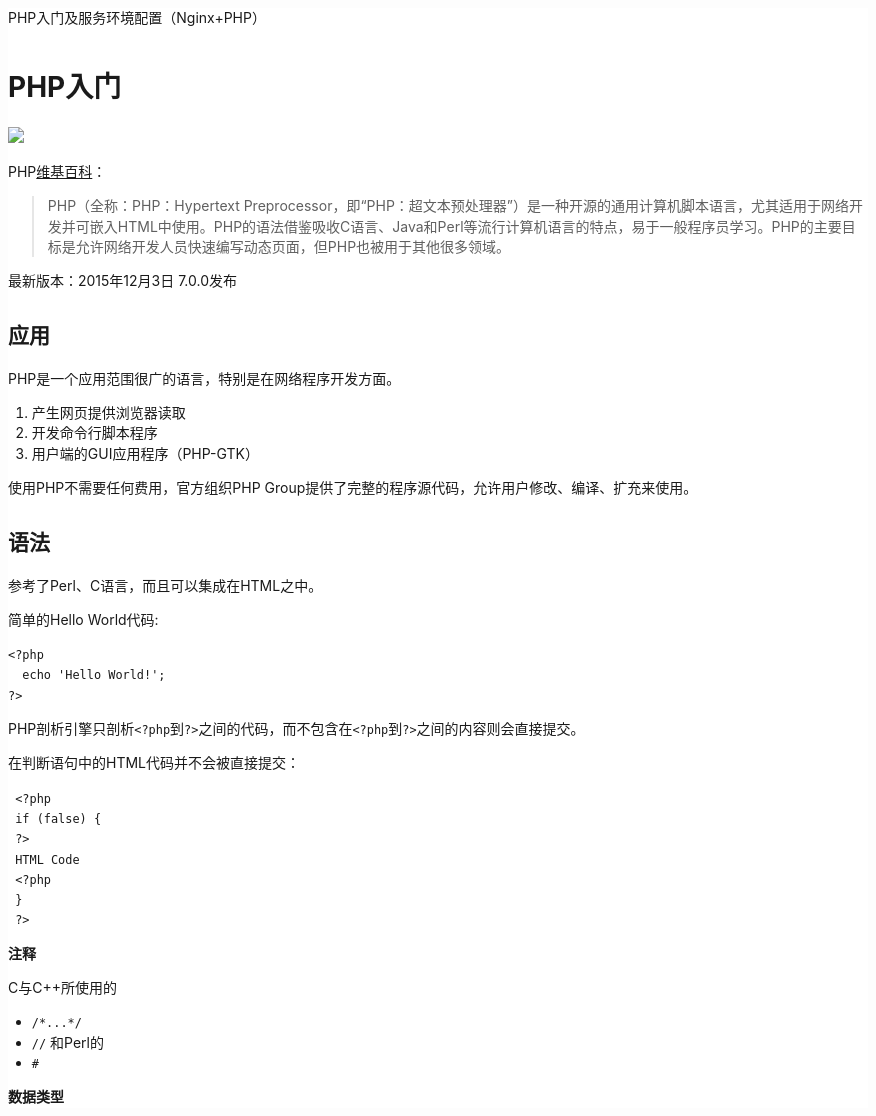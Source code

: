 PHP入门及服务环境配置（Nginx+PHP）

PHP入门
===

![](http://i.imgur.com/hDjJDC7.png)

PHP[维基百科](https://zh.wikipedia.org/wiki/PHP)：
>PHP（全称：PHP：Hypertext Preprocessor，即“PHP：超文本预处理器”）是一种开源的通用计算机脚本语言，尤其适用于网络开发并可嵌入HTML中使用。PHP的语法借鉴吸收C语言、Java和Perl等流行计算机语言的特点，易于一般程序员学习。PHP的主要目标是允许网络开发人员快速编写动态页面，但PHP也被用于其他很多领域。

最新版本：2015年12月3日 7.0.0发布

应用
---
PHP是一个应用范围很广的语言，特别是在网络程序开发方面。

1. 产生网页提供浏览器读取
2. 开发命令行脚本程序
3. 用户端的GUI应用程序（PHP-GTK）

使用PHP不需要任何费用，官方组织PHP Group提供了完整的程序源代码，允许用户修改、编译、扩充来使用。

语法
---
参考了Perl、C语言，而且可以集成在HTML之中。

简单的Hello World代码:

```
<?php
  echo 'Hello World!';
?>
```

PHP剖析引擎只剖析`<?php`到`?>`之间的代码，而不包含在`<?php`到`?>`之间的内容则会直接提交。

在判断语句中的HTML代码并不会被直接提交：

```
 <?php
 if (false) {
 ?>
 HTML Code
 <?php
 }
 ?>
```

**注释**

C与C++所使用的
- `/*...*/`
- `//`
和Perl的
- `#`

**数据类型**
